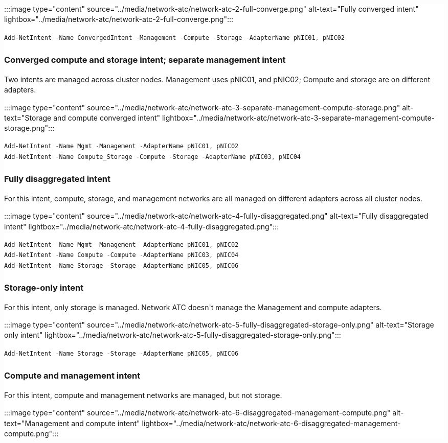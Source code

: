 :::image type="content" source="../media/network-atc/network-atc-2-full-converge.png" alt-text="Fully converged intent" lightbox="../media/network-atc/network-atc-2-full-converge.png":::

```powershell
Add-NetIntent -Name ConvergedIntent -Management -Compute -Storage -AdapterName pNIC01, pNIC02
```

### Converged compute and storage intent; separate management intent

Two intents are managed across cluster nodes. Management uses pNIC01, and pNIC02; Compute and storage are on different adapters.

:::image type="content" source="../media/network-atc/network-atc-3-separate-management-compute-storage.png" alt-text="Storage and compute converged intent"  lightbox="../media/network-atc/network-atc-3-separate-management-compute-storage.png":::

```powershell
Add-NetIntent -Name Mgmt -Management -AdapterName pNIC01, pNIC02
Add-NetIntent -Name Compute_Storage -Compute -Storage -AdapterName pNIC03, pNIC04
```

### Fully disaggregated intent

For this intent, compute, storage, and management networks are all managed on different adapters across all cluster nodes.

:::image type="content" source="../media/network-atc/network-atc-4-fully-disaggregated.png" alt-text="Fully disaggregated intent"  lightbox="../media/network-atc/network-atc-4-fully-disaggregated.png":::

```powershell
Add-NetIntent -Name Mgmt -Management -AdapterName pNIC01, pNIC02
Add-NetIntent -Name Compute -Compute -AdapterName pNIC03, pNIC04
Add-NetIntent -Name Storage -Storage -AdapterName pNIC05, pNIC06
```

### Storage-only intent

For this intent, only storage is managed. Network ATC doesn't manage the Management and compute adapters.

:::image type="content" source="../media/network-atc/network-atc-5-fully-disaggregated-storage-only.png" alt-text="Storage only intent"  lightbox="../media/network-atc/network-atc-5-fully-disaggregated-storage-only.png":::

```powershell
Add-NetIntent -Name Storage -Storage -AdapterName pNIC05, pNIC06
```

### Compute and management intent

For this intent, compute and management networks are managed, but not storage.

:::image type="content" source="../media/network-atc/network-atc-6-disaggregated-management-compute.png" alt-text="Management and compute intent"  lightbox="../media/network-atc/network-atc-6-disaggregated-management-compute.png":::
